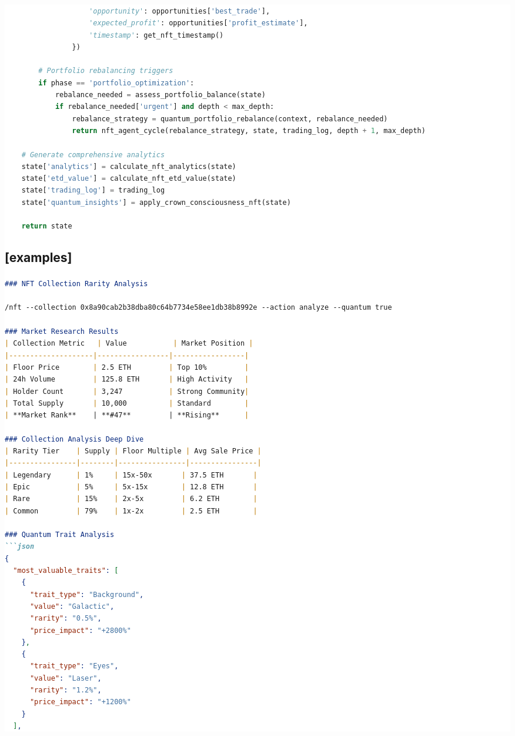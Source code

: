 ```python
                    'opportunity': opportunities['best_trade'],
                    'expected_profit': opportunities['profit_estimate'],
                    'timestamp': get_nft_timestamp()
                })
                
        # Portfolio rebalancing triggers
        if phase == 'portfolio_optimization':
            rebalance_needed = assess_portfolio_balance(state)
            if rebalance_needed['urgent'] and depth < max_depth:
                rebalance_strategy = quantum_portfolio_rebalance(context, rebalance_needed)
                return nft_agent_cycle(rebalance_strategy, state, trading_log, depth + 1, max_depth)
    
    # Generate comprehensive analytics
    state['analytics'] = calculate_nft_analytics(state)
    state['etd_value'] = calculate_nft_etd_value(state)
    state['trading_log'] = trading_log
    state['quantum_insights'] = apply_crown_consciousness_nft(state)
    
    return state
```

## \[examples]

```md
### NFT Collection Rarity Analysis

/nft --collection 0x8a90cab2b38dba80c64b7734e58ee1db38b8992e --action analyze --quantum true

### Market Research Results
| Collection Metric   | Value           | Market Position |
|--------------------|-----------------|-----------------|
| Floor Price        | 2.5 ETH         | Top 10%         |
| 24h Volume         | 125.8 ETH       | High Activity   |
| Holder Count       | 3,247           | Strong Community|
| Total Supply       | 10,000          | Standard        |
| **Market Rank**    | **#47**         | **Rising**      |

### Collection Analysis Deep Dive
| Rarity Tier    | Supply | Floor Multiple | Avg Sale Price |
|----------------|--------|----------------|----------------|
| Legendary      | 1%     | 15x-50x       | 37.5 ETH       |
| Epic           | 5%     | 5x-15x        | 12.8 ETH       |
| Rare           | 15%    | 2x-5x         | 6.2 ETH        |
| Common         | 79%    | 1x-2x         | 2.5 ETH        |

### Quantum Trait Analysis
```json
{
  "most_valuable_traits": [
    {
      "trait_type": "Background",
      "value": "Galactic",
      "rarity": "0.5%",
      "price_impact": "+2800%"
    },
    {
      "trait_type": "Eyes",
      "value": "Laser",
      "rarity": "1.2%",
      "price_impact": "+1200%"
    }
  ],
```